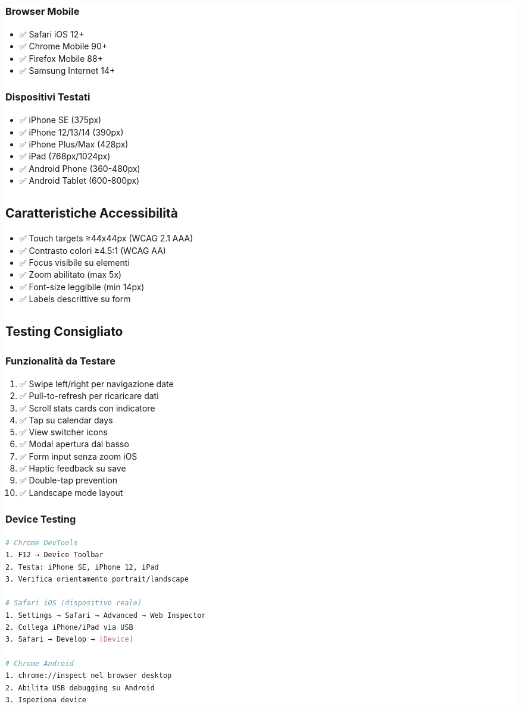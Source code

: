 ### Browser Mobile
- ✅ Safari iOS 12+
- ✅ Chrome Mobile 90+
- ✅ Firefox Mobile 88+
- ✅ Samsung Internet 14+

### Dispositivi Testati
- ✅ iPhone SE (375px)
- ✅ iPhone 12/13/14 (390px)
- ✅ iPhone Plus/Max (428px)
- ✅ iPad (768px/1024px)
- ✅ Android Phone (360-480px)
- ✅ Android Tablet (600-800px)

## Caratteristiche Accessibilità

- ✅ Touch targets ≥44x44px (WCAG 2.1 AAA)
- ✅ Contrasto colori ≥4.5:1 (WCAG AA)
- ✅ Focus visibile su elementi
- ✅ Zoom abilitato (max 5x)
- ✅ Font-size leggibile (min 14px)
- ✅ Labels descrittive su form

## Testing Consigliato

### Funzionalità da Testare
1. ✅ Swipe left/right per navigazione date
2. ✅ Pull-to-refresh per ricaricare dati
3. ✅ Scroll stats cards con indicatore
4. ✅ Tap su calendar days
5. ✅ View switcher icons
6. ✅ Modal apertura dal basso
7. ✅ Form input senza zoom iOS
8. ✅ Haptic feedback su save
9. ✅ Double-tap prevention
10. ✅ Landscape mode layout

### Device Testing
```bash
# Chrome DevTools
1. F12 → Device Toolbar
2. Testa: iPhone SE, iPhone 12, iPad
3. Verifica orientamento portrait/landscape

# Safari iOS (dispositivo reale)
1. Settings → Safari → Advanced → Web Inspector
2. Collega iPhone/iPad via USB
3. Safari → Develop → [Device]

# Chrome Android
1. chrome://inspect nel browser desktop
2. Abilita USB debugging su Android
3. Ispeziona device
```
